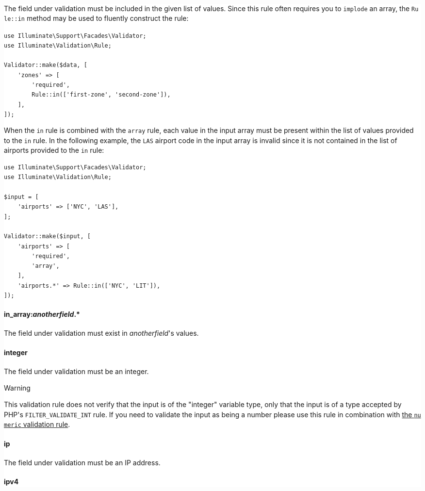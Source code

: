 The field under validation must be included in the given list of values. Since this rule often requires you to `implode` an array, the `Rule::in` method may be used to fluently construct the rule:

    use Illuminate\Support\Facades\Validator;
    use Illuminate\Validation\Rule;

    Validator::make($data, [
        'zones' => [
            'required',
            Rule::in(['first-zone', 'second-zone']),
        ],
    ]);

When the `in` rule is combined with the `array` rule, each value in the input array must be present within the list of values provided to the `in` rule. In the following example, the `LAS` airport code in the input array is invalid since it is not contained in the list of airports provided to the `in` rule:

    use Illuminate\Support\Facades\Validator;
    use Illuminate\Validation\Rule;

    $input = [
        'airports' => ['NYC', 'LAS'],
    ];

    Validator::make($input, [
        'airports' => [
            'required',
            'array',
        ],
        'airports.*' => Rule::in(['NYC', 'LIT']),
    ]);

<a name="rule-in-array"></a>
#### in_array:_anotherfield_.*

The field under validation must exist in _anotherfield_'s values.

<a name="rule-integer"></a>
#### integer

The field under validation must be an integer.

> [!WARNING]  
> This validation rule does not verify that the input is of the "integer" variable type, only that the input is of a type accepted by PHP's `FILTER_VALIDATE_INT` rule. If you need to validate the input as being a number please use this rule in combination with [the `numeric` validation rule](#rule-numeric).

<a name="rule-ip"></a>
#### ip

The field under validation must be an IP address.

<a name="ipv4"></a>
#### ipv4
